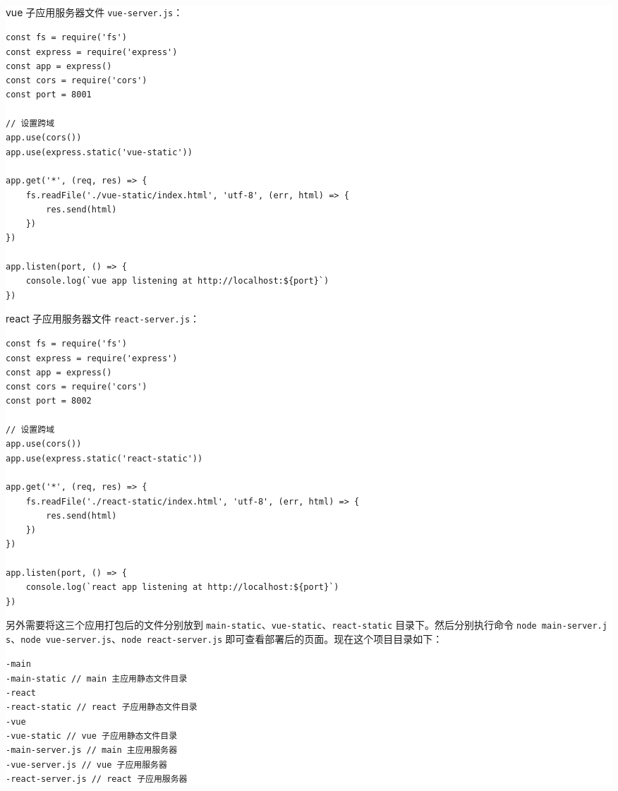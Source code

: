 vue 子应用服务器文件 `vue-server.js`：

```
const fs = require('fs')
const express = require('express')
const app = express()
const cors = require('cors')
const port = 8001

// 设置跨域
app.use(cors())
app.use(express.static('vue-static'))

app.get('*', (req, res) => {
    fs.readFile('./vue-static/index.html', 'utf-8', (err, html) => {
        res.send(html)
    })
})

app.listen(port, () => {
    console.log(`vue app listening at http://localhost:${port}`)
})
```

react 子应用服务器文件 `react-server.js`：

```
const fs = require('fs')
const express = require('express')
const app = express()
const cors = require('cors')
const port = 8002

// 设置跨域
app.use(cors())
app.use(express.static('react-static'))

app.get('*', (req, res) => {
    fs.readFile('./react-static/index.html', 'utf-8', (err, html) => {
        res.send(html)
    })
})

app.listen(port, () => {
    console.log(`react app listening at http://localhost:${port}`)
})
```

另外需要将这三个应用打包后的文件分别放到 `main-static`、`vue-static`、`react-static` 目录下。然后分别执行命令 `node main-server.js`、`node vue-server.js`、`node react-server.js` 即可查看部署后的页面。现在这个项目目录如下：

```
-main
-main-static // main 主应用静态文件目录
-react
-react-static // react 子应用静态文件目录
-vue
-vue-static // vue 子应用静态文件目录
-main-server.js // main 主应用服务器
-vue-server.js // vue 子应用服务器
-react-server.js // react 子应用服务器
```
